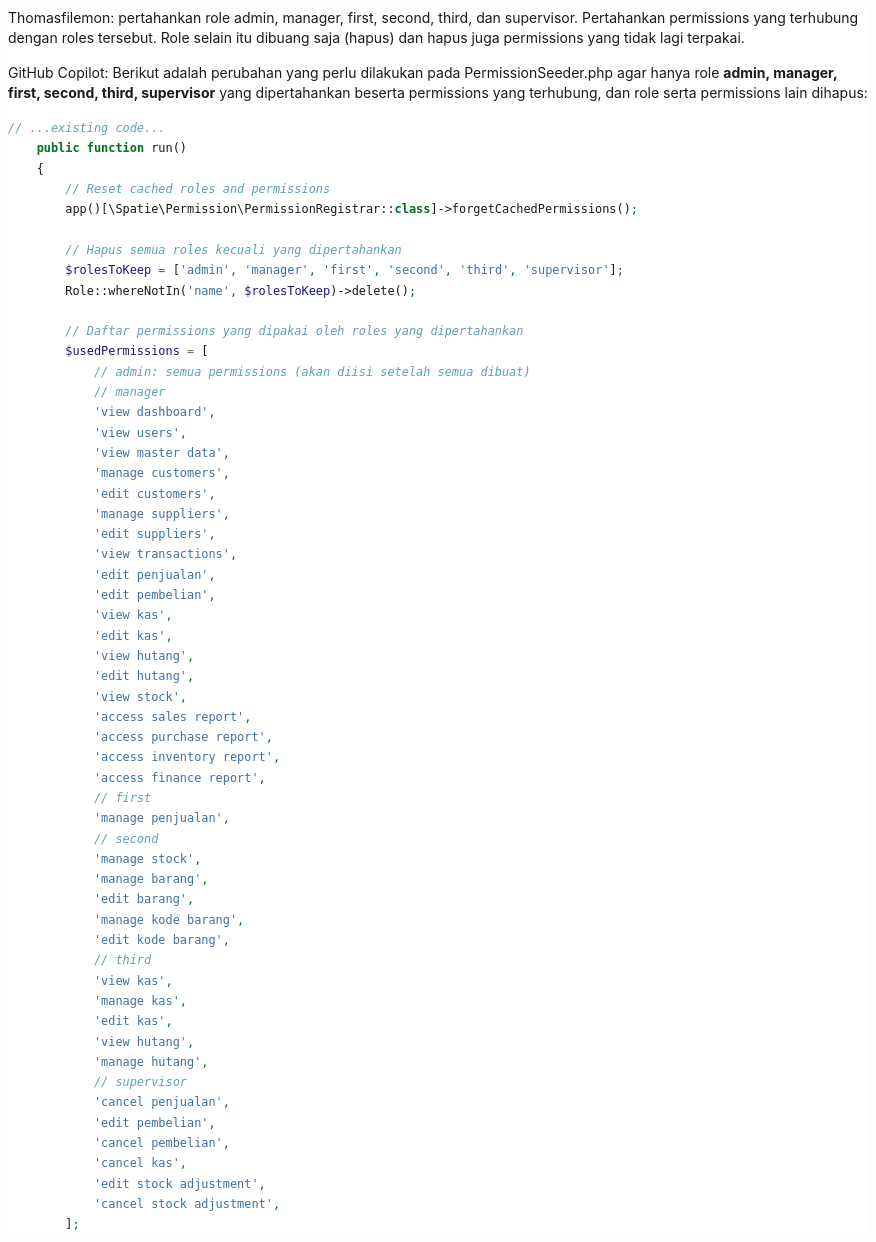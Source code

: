 Thomasfilemon: pertahankan role admin, manager, first, second, third, dan supervisor. Pertahankan permissions yang terhubung dengan roles tersebut. Role selain itu dibuang saja (hapus) dan hapus juga permissions yang tidak lagi terpakai.

GitHub Copilot: Berikut adalah perubahan yang perlu dilakukan pada PermissionSeeder.php agar hanya role **admin, manager, first, second, third, supervisor** yang dipertahankan beserta permissions yang terhubung, dan role serta permissions lain dihapus:

```php
// ...existing code...
    public function run()
    {
        // Reset cached roles and permissions
        app()[\Spatie\Permission\PermissionRegistrar::class]->forgetCachedPermissions();

        // Hapus semua roles kecuali yang dipertahankan
        $rolesToKeep = ['admin', 'manager', 'first', 'second', 'third', 'supervisor'];
        Role::whereNotIn('name', $rolesToKeep)->delete();

        // Daftar permissions yang dipakai oleh roles yang dipertahankan
        $usedPermissions = [
            // admin: semua permissions (akan diisi setelah semua dibuat)
            // manager
            'view dashboard',
            'view users',
            'view master data',
            'manage customers',
            'edit customers',
            'manage suppliers',
            'edit suppliers',
            'view transactions',
            'edit penjualan',
            'edit pembelian',
            'view kas',
            'edit kas',
            'view hutang',
            'edit hutang',
            'view stock',
            'access sales report',
            'access purchase report',
            'access inventory report',
            'access finance report',
            // first
            'manage penjualan',
            // second
            'manage stock',
            'manage barang',
            'edit barang',
            'manage kode barang',
            'edit kode barang',
            // third
            'view kas',
            'manage kas',
            'edit kas',
            'view hutang',
            'manage hutang',
            // supervisor
            'cancel penjualan',
            'edit pembelian',
            'cancel pembelian',
            'cancel kas',
            'edit stock adjustment',
            'cancel stock adjustment',
        ];

```